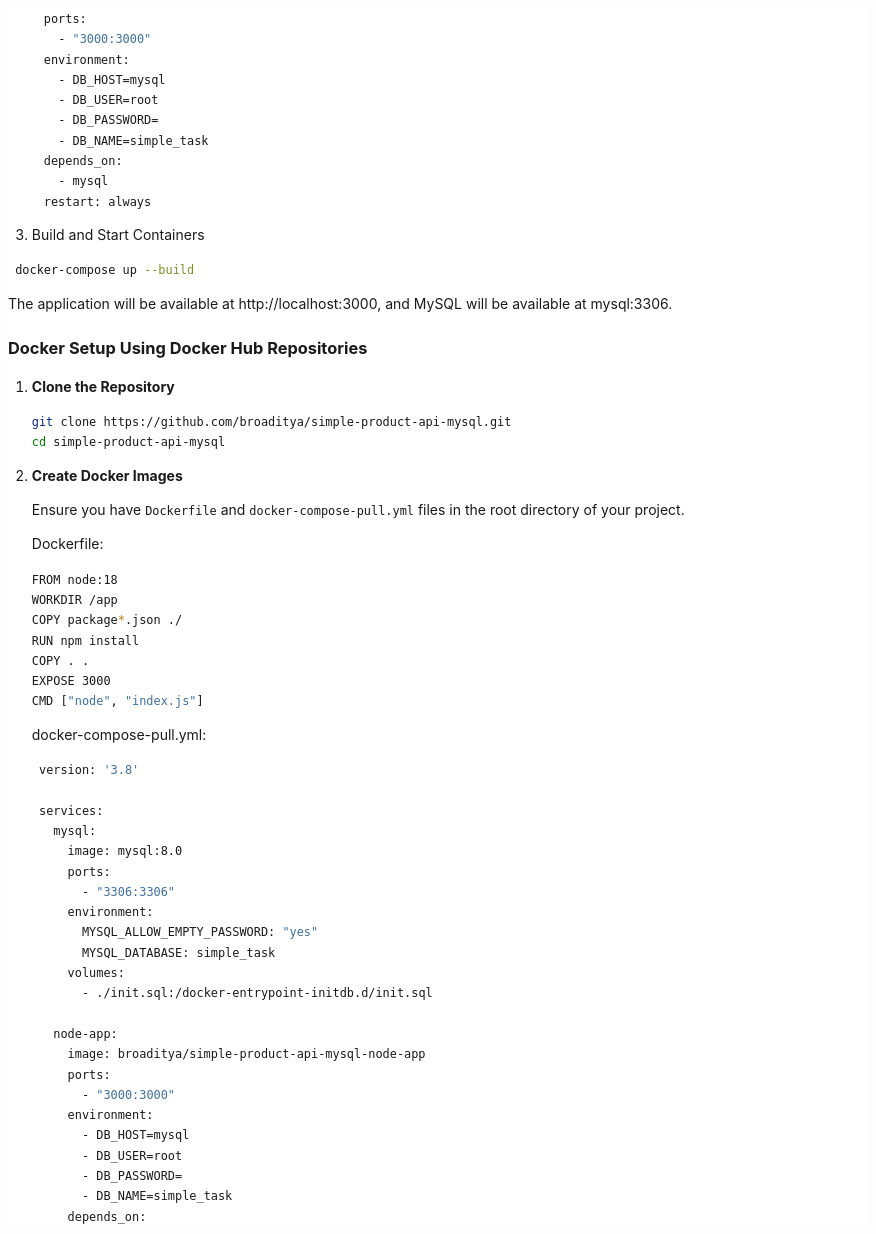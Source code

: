    ```sh
        ports:
          - "3000:3000"
        environment:
          - DB_HOST=mysql
          - DB_USER=root
          - DB_PASSWORD=
          - DB_NAME=simple_task
        depends_on:
          - mysql
        restart: always
   ```
3.  Build and Start Containers
   ```sh
    docker-compose up --build
   ```
The application will be available at http://localhost:3000, and MySQL will be available at mysql:3306.

### Docker Setup Using Docker Hub Repositories
1. **Clone the Repository**
   ```sh
   git clone https://github.com/broaditya/simple-product-api-mysql.git
   cd simple-product-api-mysql
   ```
2. **Create Docker Images**
   
   Ensure you have `Dockerfile` and `docker-compose-pull.yml` files in the root directory of your project.
   
   Dockerfile:
   ```sh
   FROM node:18
   WORKDIR /app
   COPY package*.json ./
   RUN npm install
   COPY . .
   EXPOSE 3000
   CMD ["node", "index.js"]
   ```

     docker-compose-pull.yml:
   ```sh
    version: '3.8'

    services:
      mysql:
        image: mysql:8.0
        ports:
          - "3306:3306"
        environment:
          MYSQL_ALLOW_EMPTY_PASSWORD: "yes"
          MYSQL_DATABASE: simple_task
        volumes:
          - ./init.sql:/docker-entrypoint-initdb.d/init.sql

      node-app:
        image: broaditya/simple-product-api-mysql-node-app
        ports:
          - "3000:3000"
        environment:
          - DB_HOST=mysql
          - DB_USER=root
          - DB_PASSWORD=
          - DB_NAME=simple_task
        depends_on:
   ```